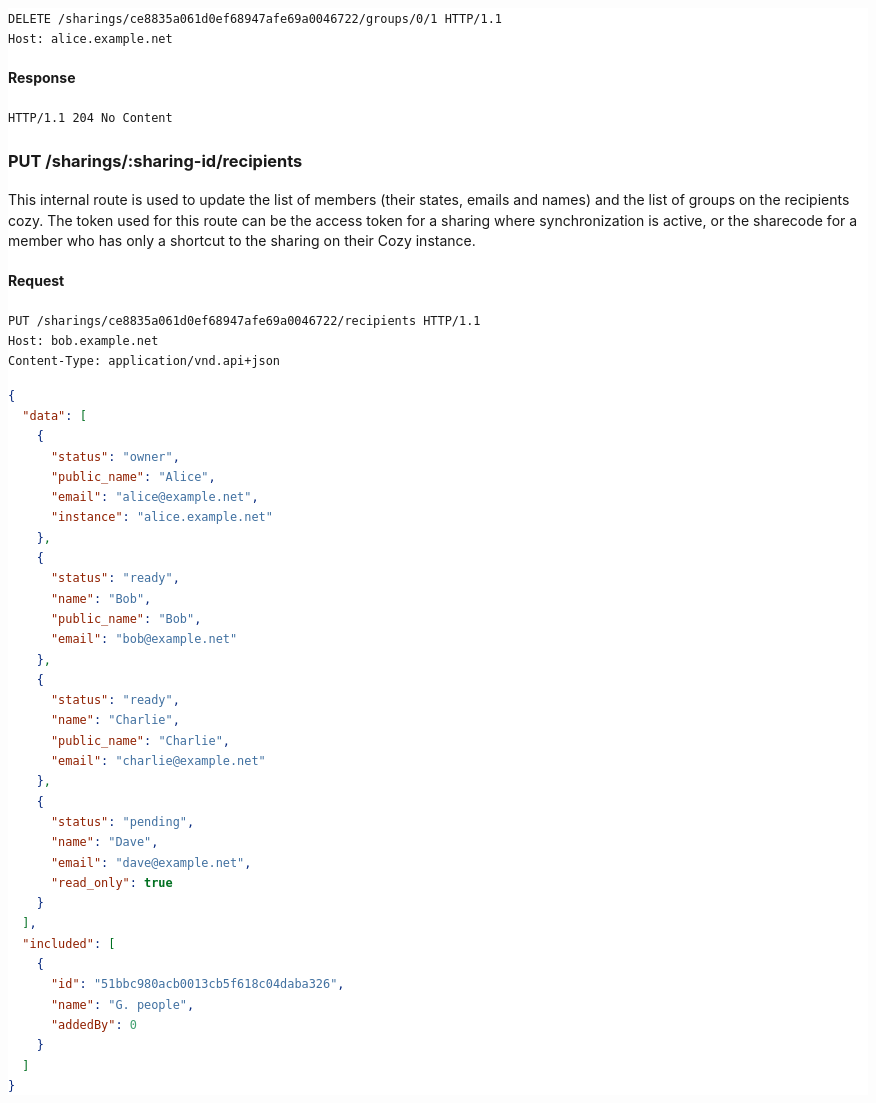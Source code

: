 ```http
DELETE /sharings/ce8835a061d0ef68947afe69a0046722/groups/0/1 HTTP/1.1
Host: alice.example.net
```

#### Response

```http
HTTP/1.1 204 No Content
```

### PUT /sharings/:sharing-id/recipients

This internal route is used to update the list of members (their states, emails
and names) and the list of groups on the recipients cozy. The token used for
this route can be the access token for a sharing where synchronization is
active, or the sharecode for a member who has only a shortcut to the sharing on
their Cozy instance.

#### Request

```http
PUT /sharings/ce8835a061d0ef68947afe69a0046722/recipients HTTP/1.1
Host: bob.example.net
Content-Type: application/vnd.api+json
```

```json
{
  "data": [
    {
      "status": "owner",
      "public_name": "Alice",
      "email": "alice@example.net",
      "instance": "alice.example.net"
    },
    {
      "status": "ready",
      "name": "Bob",
      "public_name": "Bob",
      "email": "bob@example.net"
    },
    {
      "status": "ready",
      "name": "Charlie",
      "public_name": "Charlie",
      "email": "charlie@example.net"
    },
    {
      "status": "pending",
      "name": "Dave",
      "email": "dave@example.net",
      "read_only": true
    }
  ],
  "included": [
    {
      "id": "51bbc980acb0013cb5f618c04daba326",
      "name": "G. people",
      "addedBy": 0
    }
  ]
}
```
